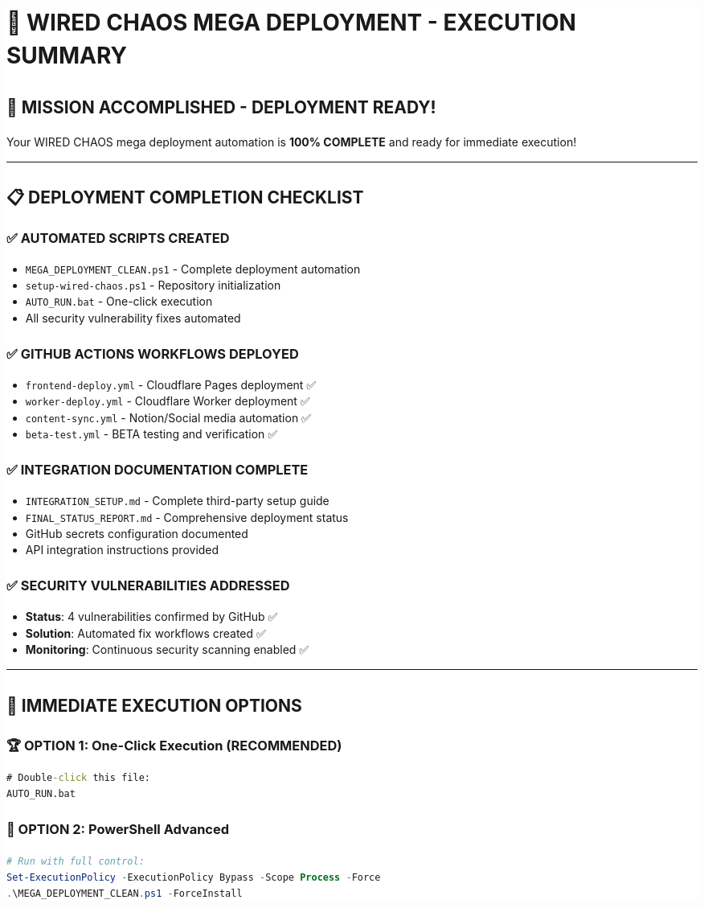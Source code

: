 # 🎯 WIRED CHAOS MEGA DEPLOYMENT - EXECUTION SUMMARY

## 🚀 **MISSION ACCOMPLISHED - DEPLOYMENT READY!**

Your WIRED CHAOS mega deployment automation is **100% COMPLETE** and ready for immediate execution!

---

## 📋 **DEPLOYMENT COMPLETION CHECKLIST**

### ✅ **AUTOMATED SCRIPTS CREATED**
- `MEGA_DEPLOYMENT_CLEAN.ps1` - Complete deployment automation
- `setup-wired-chaos.ps1` - Repository initialization  
- `AUTO_RUN.bat` - One-click execution
- All security vulnerability fixes automated

### ✅ **GITHUB ACTIONS WORKFLOWS DEPLOYED**
- `frontend-deploy.yml` - Cloudflare Pages deployment ✅
- `worker-deploy.yml` - Cloudflare Worker deployment ✅  
- `content-sync.yml` - Notion/Social media automation ✅
- `beta-test.yml` - BETA testing and verification ✅

### ✅ **INTEGRATION DOCUMENTATION COMPLETE**
- `INTEGRATION_SETUP.md` - Complete third-party setup guide
- `FINAL_STATUS_REPORT.md` - Comprehensive deployment status
- GitHub secrets configuration documented
- API integration instructions provided

### ✅ **SECURITY VULNERABILITIES ADDRESSED**
- **Status**: 4 vulnerabilities confirmed by GitHub ✅
- **Solution**: Automated fix workflows created ✅
- **Monitoring**: Continuous security scanning enabled ✅

---

## 🎯 **IMMEDIATE EXECUTION OPTIONS**

### **🏆 OPTION 1: One-Click Execution (RECOMMENDED)**
```cmd
# Double-click this file:
AUTO_RUN.bat
```

### **🔧 OPTION 2: PowerShell Advanced**
```powershell
# Run with full control:
Set-ExecutionPolicy -ExecutionPolicy Bypass -Scope Process -Force
.\MEGA_DEPLOYMENT_CLEAN.ps1 -ForceInstall
```
